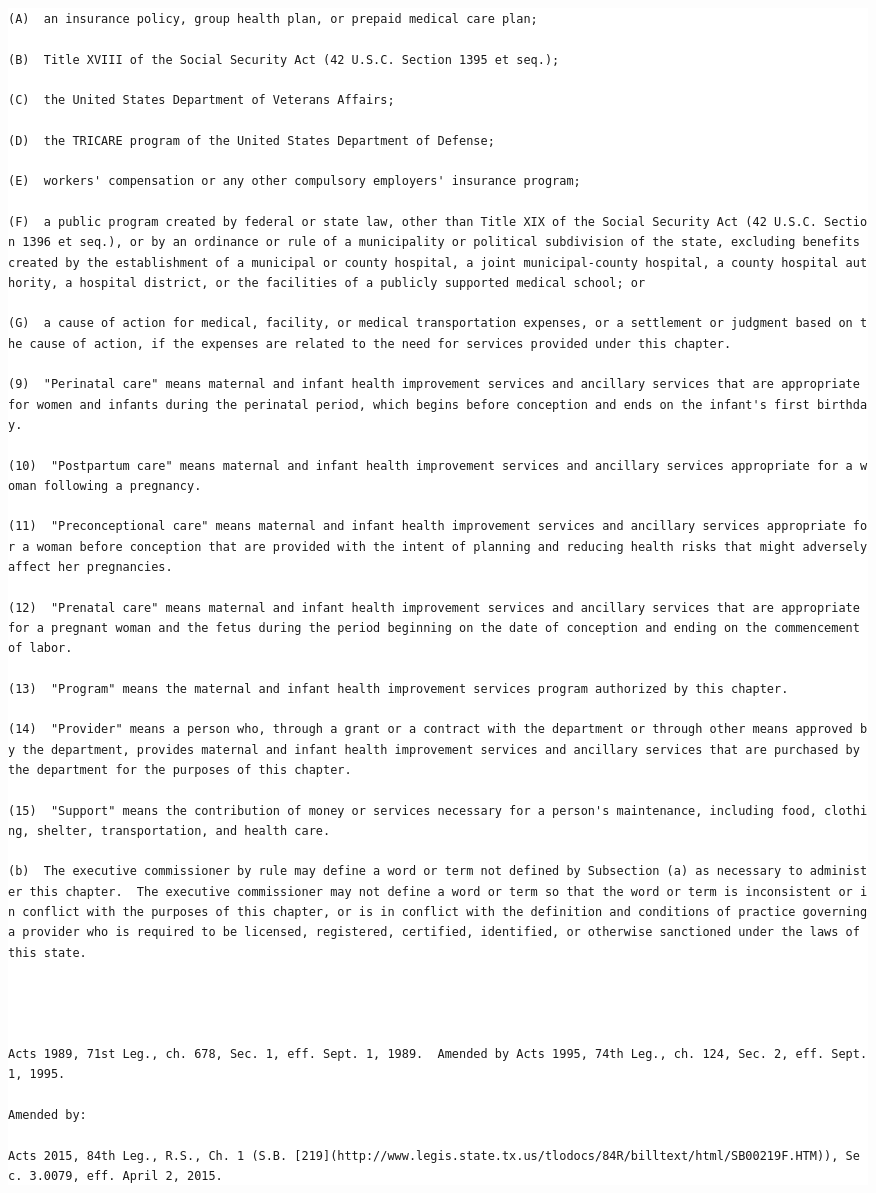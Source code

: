     (A)  an insurance policy, group health plan, or prepaid medical care plan;
    
    (B)  Title XVIII of the Social Security Act (42 U.S.C. Section 1395 et seq.);
    
    (C)  the United States Department of Veterans Affairs;
    
    (D)  the TRICARE program of the United States Department of Defense;
    
    (E)  workers' compensation or any other compulsory employers' insurance program;
    
    (F)  a public program created by federal or state law, other than Title XIX of the Social Security Act (42 U.S.C. Section 1396 et seq.), or by an ordinance or rule of a municipality or political subdivision of the state, excluding benefits created by the establishment of a municipal or county hospital, a joint municipal-county hospital, a county hospital authority, a hospital district, or the facilities of a publicly supported medical school; or
    
    (G)  a cause of action for medical, facility, or medical transportation expenses, or a settlement or judgment based on the cause of action, if the expenses are related to the need for services provided under this chapter.
    
    (9)  "Perinatal care" means maternal and infant health improvement services and ancillary services that are appropriate for women and infants during the perinatal period, which begins before conception and ends on the infant's first birthday.
    
    (10)  "Postpartum care" means maternal and infant health improvement services and ancillary services appropriate for a woman following a pregnancy.
    
    (11)  "Preconceptional care" means maternal and infant health improvement services and ancillary services appropriate for a woman before conception that are provided with the intent of planning and reducing health risks that might adversely affect her pregnancies.
    
    (12)  "Prenatal care" means maternal and infant health improvement services and ancillary services that are appropriate for a pregnant woman and the fetus during the period beginning on the date of conception and ending on the commencement of labor.
    
    (13)  "Program" means the maternal and infant health improvement services program authorized by this chapter.
    
    (14)  "Provider" means a person who, through a grant or a contract with the department or through other means approved by the department, provides maternal and infant health improvement services and ancillary services that are purchased by the department for the purposes of this chapter.
    
    (15)  "Support" means the contribution of money or services necessary for a person's maintenance, including food, clothing, shelter, transportation, and health care.
    
    (b)  The executive commissioner by rule may define a word or term not defined by Subsection (a) as necessary to administer this chapter.  The executive commissioner may not define a word or term so that the word or term is inconsistent or in conflict with the purposes of this chapter, or is in conflict with the definition and conditions of practice governing a provider who is required to be licensed, registered, certified, identified, or otherwise sanctioned under the laws of this state.
    
    
    
    
    Acts 1989, 71st Leg., ch. 678, Sec. 1, eff. Sept. 1, 1989.  Amended by Acts 1995, 74th Leg., ch. 124, Sec. 2, eff. Sept. 1, 1995.
    
    Amended by: 
    
    Acts 2015, 84th Leg., R.S., Ch. 1 (S.B. [219](http://www.legis.state.tx.us/tlodocs/84R/billtext/html/SB00219F.HTM)), Sec. 3.0079, eff. April 2, 2015.
    